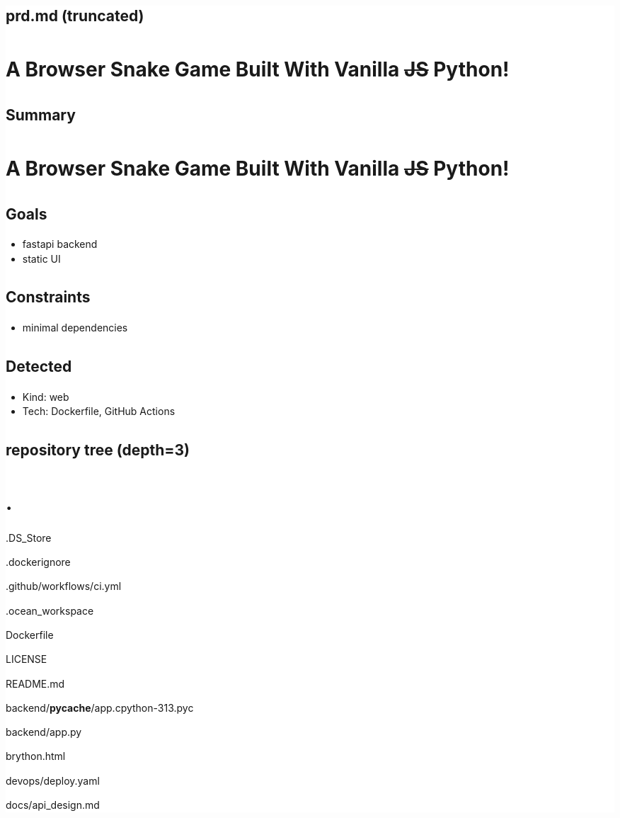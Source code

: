 

## prd.md (truncated)

# A Browser Snake Game Built With Vanilla ~~JS~~ Python!

## Summary
# A Browser Snake Game Built With Vanilla ~~JS~~ Python!

## Goals
- fastapi backend
- static UI

## Constraints
- minimal dependencies

## Detected
- Kind: web
- Tech: Dockerfile, GitHub Actions



## repository tree (depth=3)

# .

.DS_Store

.dockerignore

.github/workflows/ci.yml

.ocean_workspace

Dockerfile

LICENSE

README.md

backend/__pycache__/app.cpython-313.pyc

backend/app.py

brython.html

devops/deploy.yaml

docs/api_design.md
